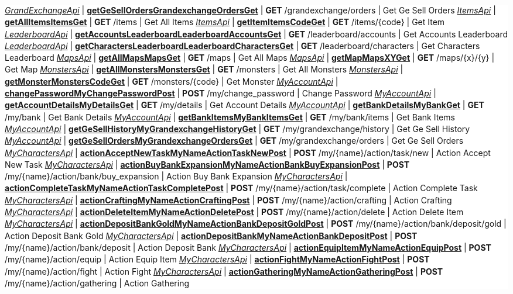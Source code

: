 [*GrandExchangeApi*](doc/GrandExchangeApi.md) | [**getGeSellOrdersGrandexchangeOrdersGet**](doc/GrandExchangeApi.md#getgesellordersgrandexchangeordersget) | **GET** /grandexchange/orders | Get Ge Sell Orders
[*ItemsApi*](doc/ItemsApi.md) | [**getAllItemsItemsGet**](doc/ItemsApi.md#getallitemsitemsget) | **GET** /items | Get All Items
[*ItemsApi*](doc/ItemsApi.md) | [**getItemItemsCodeGet**](doc/ItemsApi.md#getitemitemscodeget) | **GET** /items/{code} | Get Item
[*LeaderboardApi*](doc/LeaderboardApi.md) | [**getAccountsLeaderboardLeaderboardAccountsGet**](doc/LeaderboardApi.md#getaccountsleaderboardleaderboardaccountsget) | **GET** /leaderboard/accounts | Get Accounts Leaderboard
[*LeaderboardApi*](doc/LeaderboardApi.md) | [**getCharactersLeaderboardLeaderboardCharactersGet**](doc/LeaderboardApi.md#getcharactersleaderboardleaderboardcharactersget) | **GET** /leaderboard/characters | Get Characters Leaderboard
[*MapsApi*](doc/MapsApi.md) | [**getAllMapsMapsGet**](doc/MapsApi.md#getallmapsmapsget) | **GET** /maps | Get All Maps
[*MapsApi*](doc/MapsApi.md) | [**getMapMapsXYGet**](doc/MapsApi.md#getmapmapsxyget) | **GET** /maps/{x}/{y} | Get Map
[*MonstersApi*](doc/MonstersApi.md) | [**getAllMonstersMonstersGet**](doc/MonstersApi.md#getallmonstersmonstersget) | **GET** /monsters | Get All Monsters
[*MonstersApi*](doc/MonstersApi.md) | [**getMonsterMonstersCodeGet**](doc/MonstersApi.md#getmonstermonsterscodeget) | **GET** /monsters/{code} | Get Monster
[*MyAccountApi*](doc/MyAccountApi.md) | [**changePasswordMyChangePasswordPost**](doc/MyAccountApi.md#changepasswordmychangepasswordpost) | **POST** /my/change_password | Change Password
[*MyAccountApi*](doc/MyAccountApi.md) | [**getAccountDetailsMyDetailsGet**](doc/MyAccountApi.md#getaccountdetailsmydetailsget) | **GET** /my/details | Get Account Details
[*MyAccountApi*](doc/MyAccountApi.md) | [**getBankDetailsMyBankGet**](doc/MyAccountApi.md#getbankdetailsmybankget) | **GET** /my/bank | Get Bank Details
[*MyAccountApi*](doc/MyAccountApi.md) | [**getBankItemsMyBankItemsGet**](doc/MyAccountApi.md#getbankitemsmybankitemsget) | **GET** /my/bank/items | Get Bank Items
[*MyAccountApi*](doc/MyAccountApi.md) | [**getGeSellHistoryMyGrandexchangeHistoryGet**](doc/MyAccountApi.md#getgesellhistorymygrandexchangehistoryget) | **GET** /my/grandexchange/history | Get Ge Sell History
[*MyAccountApi*](doc/MyAccountApi.md) | [**getGeSellOrdersMyGrandexchangeOrdersGet**](doc/MyAccountApi.md#getgesellordersmygrandexchangeordersget) | **GET** /my/grandexchange/orders | Get Ge Sell Orders
[*MyCharactersApi*](doc/MyCharactersApi.md) | [**actionAcceptNewTaskMyNameActionTaskNewPost**](doc/MyCharactersApi.md#actionacceptnewtaskmynameactiontasknewpost) | **POST** /my/{name}/action/task/new | Action Accept New Task
[*MyCharactersApi*](doc/MyCharactersApi.md) | [**actionBuyBankExpansionMyNameActionBankBuyExpansionPost**](doc/MyCharactersApi.md#actionbuybankexpansionmynameactionbankbuyexpansionpost) | **POST** /my/{name}/action/bank/buy_expansion | Action Buy Bank Expansion
[*MyCharactersApi*](doc/MyCharactersApi.md) | [**actionCompleteTaskMyNameActionTaskCompletePost**](doc/MyCharactersApi.md#actioncompletetaskmynameactiontaskcompletepost) | **POST** /my/{name}/action/task/complete | Action Complete Task
[*MyCharactersApi*](doc/MyCharactersApi.md) | [**actionCraftingMyNameActionCraftingPost**](doc/MyCharactersApi.md#actioncraftingmynameactioncraftingpost) | **POST** /my/{name}/action/crafting | Action Crafting
[*MyCharactersApi*](doc/MyCharactersApi.md) | [**actionDeleteItemMyNameActionDeletePost**](doc/MyCharactersApi.md#actiondeleteitemmynameactiondeletepost) | **POST** /my/{name}/action/delete | Action Delete Item
[*MyCharactersApi*](doc/MyCharactersApi.md) | [**actionDepositBankGoldMyNameActionBankDepositGoldPost**](doc/MyCharactersApi.md#actiondepositbankgoldmynameactionbankdepositgoldpost) | **POST** /my/{name}/action/bank/deposit/gold | Action Deposit Bank Gold
[*MyCharactersApi*](doc/MyCharactersApi.md) | [**actionDepositBankMyNameActionBankDepositPost**](doc/MyCharactersApi.md#actiondepositbankmynameactionbankdepositpost) | **POST** /my/{name}/action/bank/deposit | Action Deposit Bank
[*MyCharactersApi*](doc/MyCharactersApi.md) | [**actionEquipItemMyNameActionEquipPost**](doc/MyCharactersApi.md#actionequipitemmynameactionequippost) | **POST** /my/{name}/action/equip | Action Equip Item
[*MyCharactersApi*](doc/MyCharactersApi.md) | [**actionFightMyNameActionFightPost**](doc/MyCharactersApi.md#actionfightmynameactionfightpost) | **POST** /my/{name}/action/fight | Action Fight
[*MyCharactersApi*](doc/MyCharactersApi.md) | [**actionGatheringMyNameActionGatheringPost**](doc/MyCharactersApi.md#actiongatheringmynameactiongatheringpost) | **POST** /my/{name}/action/gathering | Action Gathering